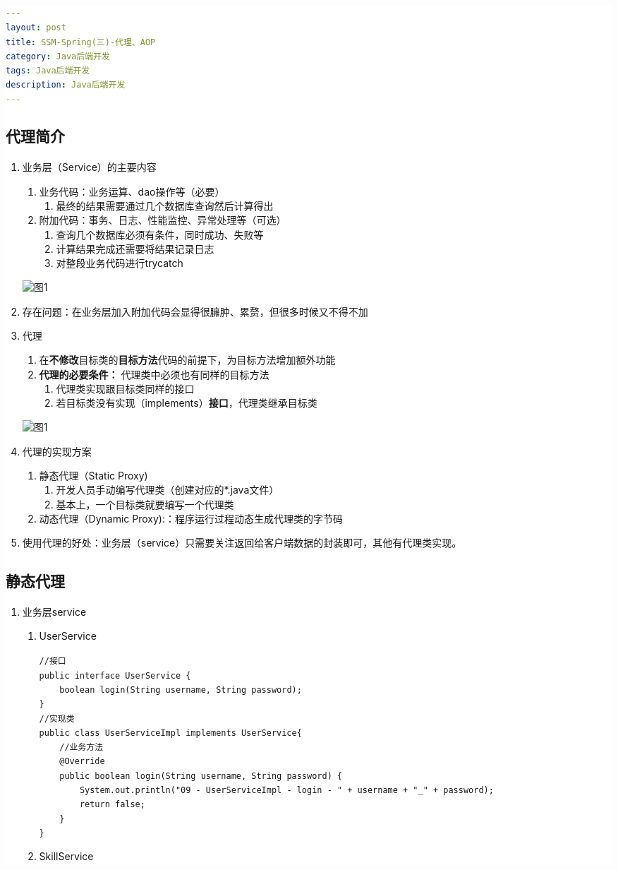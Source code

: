 ```yaml
---
layout: post
title: SSM-Spring(三)-代理、AOP
category: Java后端开发
tags: Java后端开发
description: Java后端开发
--- 
```


## 代理简介
1. 业务层（Service）的主要内容
    1. 业务代码：业务运算、dao操作等（必要）
        1. 最终的结果需要通过几个数据库查询然后计算得出
    2. 附加代码：事务、日志、性能监控、异常处理等（可选）
        1. 查询几个数据库必须有条件，同时成功、失败等
        2. 计算结果完成还需要将结果记录日志
        3. 对整段业务代码进行trycatch
    
    ![图1](https://gitee.com/zhonghua123/blogimgs/raw/master/img/javazh-27.png/)
2. 存在问题：在业务层加入附加代码会显得很臃肿、累赘，但很多时候又不得不加
3. 代理
    1. 在**不修改**目标类的**目标方法**代码的前提下，为目标方法增加额外功能
    2. **代理的必要条件：** 代理类中必须也有同样的目标方法
        1. 代理类实现跟目标类同样的接口
        2. 若目标类没有实现（implements）**接口**，代理类继承目标类
    
    ![图1](https://gitee.com/zhonghua123/blogimgs/raw/master/img/javazh-28.png/)
4. 代理的实现方案
    1. 静态代理（Static Proxy)
        1. 开发人员手动编写代理类（创建对应的*.java文件）
        2. 基本上，一个目标类就要编写一个代理类
    2. 动态代理（Dynamic Proxy):：程序运行过程动态生成代理类的字节码
5. 使用代理的好处：业务层（service）只需要关注返回给客户端数据的封装即可，其他有代理类实现。

## 静态代理
1. 业务层service
    1. UserService
        
        ```
        //接口
        public interface UserService {
            boolean login(String username, String password);
        }
        //实现类
        public class UserServiceImpl implements UserService{
            //业务方法
            @Override
            public boolean login(String username, String password) {
                System.out.println("09 - UserServiceImpl - login - " + username + "_" + password);
                return false;
            }
        }
        ```
    2. SkillService
        